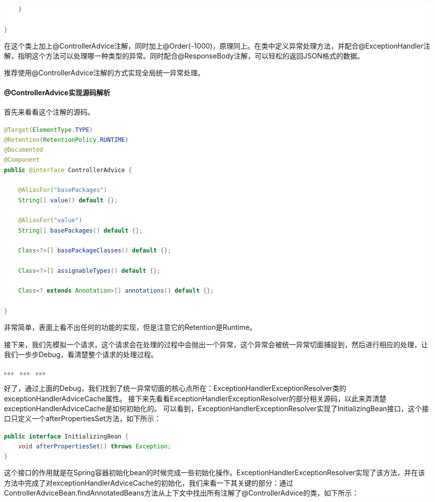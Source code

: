 ```java
    }

}
```

在这个类上加上@ControllerAdvice注解，同时加上@Order(-1000)，原理同上。在类中定义异常处理方法，并配合@ExceptionHandler注解，指明这个方法可以处理哪一种类型的异常。同时配合@ResponseBody注解，可以轻松的返回JSON格式的数据。

推荐使用@ControllerAdvice注解的方式实现全局统一异常处理。

#### @ControllerAdvice实现源码解析

首先来看看这个注解的源码。

```java
@Target(ElementType.TYPE)
@Retention(RetentionPolicy.RUNTIME)
@Documented
@Component
public @interface ControllerAdvice {

	@AliasFor("basePackages")
	String[] value() default {};

	@AliasFor("value")
	String[] basePackages() default {};

	Class<?>[] basePackageClasses() default {};

	Class<?>[] assignableTypes() default {};

	Class<? extends Annotation>[] annotations() default {};

}
```

非常简单，表面上看不出任何的功能的实现，但是注意它的Retention是Runtime。

接下来，我们先模拟一个请求，这个请求会在处理的过程中会抛出一个异常，这个异常会被统一异常切面捕捉到，然后进行相应的处理，让我们一步步Debug，看清楚整个请求的处理过程。


。。。
。。。
。。。

好了，通过上面的Debug，我们找到了统一异常切面的核心点所在：ExceptionHandlerExceptionResolver类的exceptionHandlerAdviceCache属性。
接下来先看看ExceptionHandlerExceptionResolver的部分相关源码，以此来弄清楚exceptionHandlerAdviceCache是如何初始化的。
可以看到，ExceptionHandlerExceptionResolver实现了InitializingBean接口，这个接口只定义一个afterPropertiesSet方法，如下所示：

```java
public interface InitializingBean {
	void afterPropertiesSet() throws Exception;
}
```

这个接口的作用就是在Spring容器初始化bean的时候完成一些初始化操作。ExceptionHandlerExceptionResolver实现了该方法，并在该方法中完成了对exceptionHandlerAdviceCache的初始化，我们来看一下其关键的部分：通过ControllerAdviceBean.findAnnotatedBeans方法从上下文中找出所有注解了@ControllerAdvice的类，如下所示：
